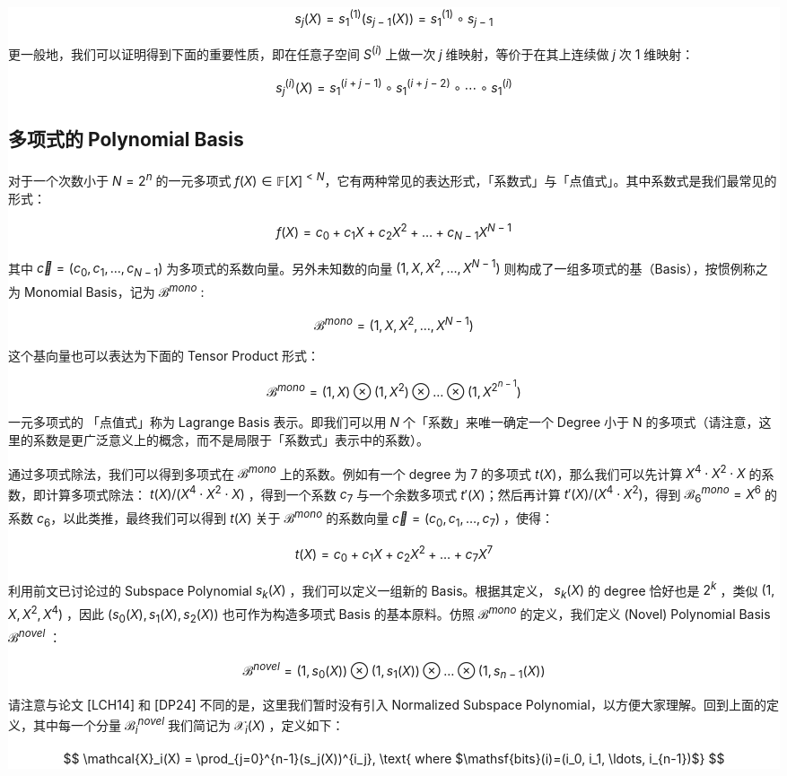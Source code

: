 $$
s_{j}(X) = s^{(1)}_{1}(s_{j-1}(X)) =  s^{(1)}_{1}\circ s_{j-1}
$$

更一般地，我们可以证明得到下面的重要性质，即在任意子空间 $S^{(i)}$ 上做一次 $j$ 维映射，等价于在其上连续做 $j$ 次 1 维映射：

$$
s^{(i)}_{j}(X) = s^{(i+j-1)}_1\circ s^{(i+j-2)}_1\circ \cdots \circ s^{(i)}_1
$$


## 多项式的 Polynomial Basis


对于一个次数小于 $N=2^n$ 的一元多项式 $f(X) \in \mathbb{F}[X]^{<N}$，它有两种常见的表达形式，「系数式」与「点值式」。其中系数式是我们最常见的形式：

$$
f(X) = c_0 + c_1X + c_2X^2 + \ldots + c_{N-1}X^{N-1}
$$

其中 $\vec{c}=(c_0, c_1, \ldots, c_{N-1})$ 为多项式的系数向量。另外未知数的向量 $(1, X, X^2, \ldots, X^{N-1})$ 则构成了一组多项式的基（Basis），按惯例称之为 Monomial Basis，记为 $\mathcal{B}^{mono}$ :

$$
\mathcal{B}^{mono}=(1, X, X^2, \ldots, X^{N-1})
$$

这个基向量也可以表达为下面的 Tensor Product 形式：

$$
\mathcal{B}^{mono}=(1, X) \otimes (1, X^2) \otimes \ldots \otimes (1, X^{2^{n-1}})
$$

一元多项式的 「点值式」称为 Lagrange Basis 表示。即我们可以用 $N$ 个「系数」来唯一确定一个  Degree 小于 N 的多项式（请注意，这里的系数是更广泛意义上的概念，而不是局限于「系数式」表示中的系数）。

通过多项式除法，我们可以得到多项式在 $\mathcal{B}^{mono}$  上的系数。例如有一个 degree 为 $7$ 的多项式 $t(X)$，那么我们可以先计算 $X^4\cdot X^2\cdot X$ 的系数，即计算多项式除法： $t(X)/(X^4\cdot X^2\cdot X)$ ，得到一个系数 $c_7$ 与一个余数多项式 $t'(X)$；然后再计算 $t'(X)/(X^4\cdot X^2)$，得到 $\mathcal{B}^{mono}_6 = X^6$ 的系数 $c_6$，以此类推，最终我们可以得到 $t(X)$ 关于 $\mathcal{B}^{mono}$ 的系数向量 $\vec{c}=(c_0, c_1, \ldots, c_7)$ ，使得：

$$
t(X) = c_0 + c_1X + c_2X^2 + \ldots + c_7X^7
$$

利用前文已讨论过的 Subspace Polynomial $s_k(X)$ ，我们可以定义一组新的 Basis。根据其定义， $s_k(X)$ 的 degree 恰好也是 $2^k$ ，类似 $(1, X, X^2, X^4)$ ，因此 $(s_0(X), s_1(X), s_2(X))$ 也可作为构造多项式 Basis 的基本原料。仿照 $\mathcal{B}^{mono}$ 的定义，我们定义 (Novel) Polynomial Basis $\mathcal{B}^{novel}$ ：

$$
\mathcal{B}^{novel} = (1, s_0(X)) \otimes (1, s_1(X)) \otimes \ldots \otimes (1, s_{n-1}(X))
$$

请注意与论文 [LCH14] 和 [DP24] 不同的是，这里我们暂时没有引入 Normalized Subspace Polynomial，以方便大家理解。回到上面的定义，其中每一个分量 $\mathcal{B}^{novel}_i$ 我们简记为 $\mathcal{X}_i(X)$ ，定义如下：

$$
\mathcal{X}_i(X) = \prod_{j=0}^{n-1}(s_j(X))^{i_j}, \text{ where $\mathsf{bits}(i)=(i_0, i_1, \ldots, i_{n-1})$}
$$
